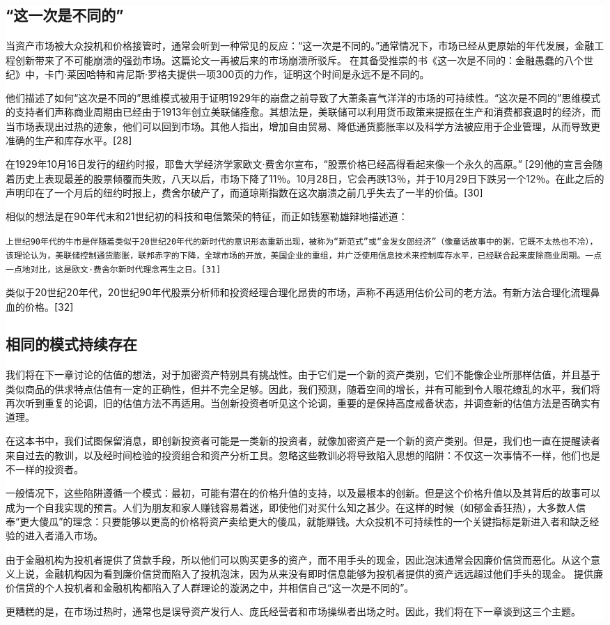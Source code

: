 
## “这一次是不同的”

当资产市场被大众投机和价格接管时，通常会听到一种常见的反应：“这一次是不同的。”通常情况下，市场已经从更原始的年代发展，金融工程创新带来了不可能崩溃的强劲市场。这篇论文一再被后来的市场崩溃所驳斥。 在其备受推崇的书《这一次是不同的：金融愚蠢的八个世纪》中，卡门·莱因哈特和肯尼斯·罗格夫提供一项300页的力作，证明这个时间是永远不是不同的。

他们描述了如何“这次是不同的”思维模式被用于证明1929年的崩盘之前导致了大萧条喜气洋洋的市场的可持续性。“这次是不同的”思维模式的支持者们声称商业周期由已经由于1913年创立美联储痊愈。其想法是，美联储可以利用货币政策来提振在生产和消费都衰退时的经济，而当市场表现出过热的迹象，他们可以回到市场。其他人指出，增加自由贸易、降低通货膨胀率以及科学方法被应用于企业管理，从而导致更准确的生产和库存水平。[28]


在1929年10月16日发行的纽约时报，耶鲁大学经济学家欧文·费舍尔宣布，“股票价格已经高得看起来像一个永久的高原。” [29]他的宣言会随着历史上表现最差的股票倾覆而失败，八天以后，市场下降了11％。10月28日，它会再跌13％，并于10月29日下跌另一个12％。在此之后的声明印在了一个月后的纽约时报上，费舍尔破产了，而道琼斯指数在这次崩溃之前几乎失去了一半的价值。[30]

相似的想法是在90年代末和21世纪初的科技和电信繁荣的特征，而正如钱塞勒雄辩地描述道：

	上世纪90年代的牛市是伴随着类似于20世纪20年代的新时代的意识形态重新出现，被称为“新范式”或“金发女郎经济”（像童话故事中的粥，它既不太热也不冷），该理论认为，美联储控制通货膨胀，联邦赤字的下降，全球市场的开放，美国企业的重组，并广泛使用信息技术来控制库存水平，已经联合起来废除商业周期。一点一点地对比，这是欧文·费舍尔新时代理念再生之日。[31]

类似于20世纪20年代，20世纪90年代股票分析师和投资经理合理化昂贵的市场，声称不再适用估价公司的老方法。有新方法合理化流理鼻血的价格。[32]

## 相同的模式持续存在

我们将在下一章讨论的估值的想法，对于加密资产特别具有挑战性。由于它们是一个新的资产类别，它们不能像企业所那样估值，并且基于类似商品的供求特点估值有一定的正确性，但并不完全足够。因此，我们预测，随着空间的增长，并有可能到令人眼花缭乱的水平，我们将再次听到重复的论调，旧的估值方法不再适用。当创新投资者听见这个论调，重要的是保持高度戒备状态，并调查新的估值方法是否确实有道理。

在这本书中，我们试图保留消息，即创新投资者可能是一类新的投资者，就像加密资产是一个新的资产类别。但是，我们也一直在提醒读者来自过去的教训，以及经时间检验的投资组合和资产分析工具。忽略这些教训必将导致陷入思想的陷阱：不仅这一次事情不一样，他们也是不一样的投资者。

一般情况下，这些陷阱遵循一个模式：最初，可能有潜在的价格升值的支持，以及最根本的创新。但是这个价格升值以及其背后的故事可以成为一个自我实现的预言。人们为朋友和家人赚钱容易着迷，即使他们对买什么知之甚少。在这样的时候（如郁金香狂热），大多数人信奉“更大傻瓜”的理念：只要能够以更高的价格将资产卖给更大的傻瓜，就能赚钱。大众投机不可持续性的一个关键指标是新进入者和缺乏经验的进入者涌入市场。

由于金融机构为投机者提供了贷款手段，所以他们可以购买更多的资产，而不用手头的现金，因此泡沫通常会因廉价信贷而恶化。从这个意义上说，金融机构因为看到廉价信贷而陷入了投机泡沫，因为从来没有即时信息能够为投机者提供的资产远远超过他们手头的现金。 提供廉价信贷的个人投机者和金融机构都陷入了人群理论的漩涡之中，并相信自己“这一次是不同的”。

更糟糕的是，在市场过热时，通常也是误导资产发行人、庞氏经营者和市场操纵者出场之时。因此，我们将在下一章谈到这三个主题。